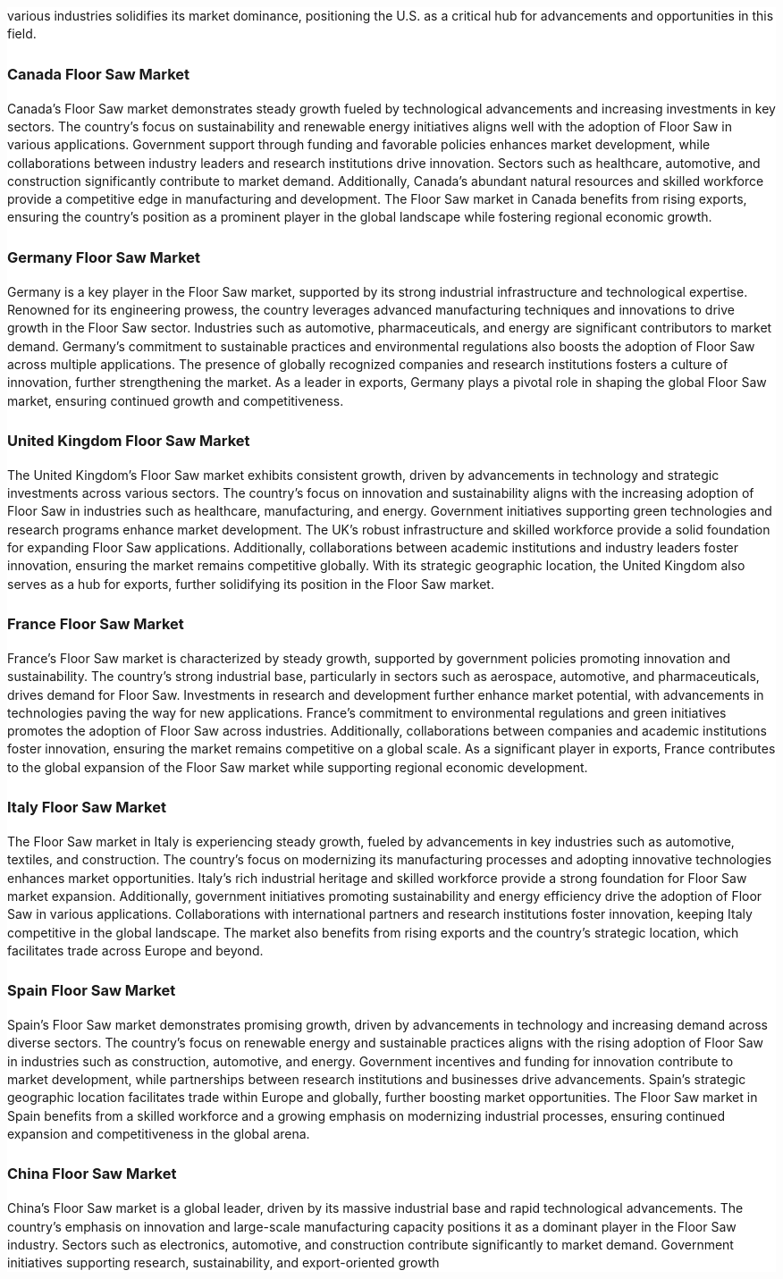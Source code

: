 various industries solidifies its market dominance, positioning the U.S. as a critical hub for advancements and opportunities in this field.</p><h3>Canada Floor Saw Market</h3><p>Canada&rsquo;s Floor Saw market demonstrates steady growth fueled by technological advancements and increasing investments in key sectors. The country&rsquo;s focus on sustainability and renewable energy initiatives aligns well with the adoption of Floor Saw in various applications. Government support through funding and favorable policies enhances market development, while collaborations between industry leaders and research institutions drive innovation. Sectors such as healthcare, automotive, and construction significantly contribute to market demand. Additionally, Canada&rsquo;s abundant natural resources and skilled workforce provide a competitive edge in manufacturing and development. The Floor Saw market in Canada benefits from rising exports, ensuring the country&rsquo;s position as a prominent player in the global landscape while fostering regional economic growth.</p><h3>Germany Floor Saw Market</h3><p>Germany is a key player in the Floor Saw market, supported by its strong industrial infrastructure and technological expertise. Renowned for its engineering prowess, the country leverages advanced manufacturing techniques and innovations to drive growth in the Floor Saw sector. Industries such as automotive, pharmaceuticals, and energy are significant contributors to market demand. Germany&rsquo;s commitment to sustainable practices and environmental regulations also boosts the adoption of Floor Saw across multiple applications. The presence of globally recognized companies and research institutions fosters a culture of innovation, further strengthening the market. As a leader in exports, Germany plays a pivotal role in shaping the global Floor Saw market, ensuring continued growth and competitiveness.</p><h3>United Kingdom Floor Saw Market</h3><p>The United Kingdom&rsquo;s Floor Saw market exhibits consistent growth, driven by advancements in technology and strategic investments across various sectors. The country&rsquo;s focus on innovation and sustainability aligns with the increasing adoption of Floor Saw in industries such as healthcare, manufacturing, and energy. Government initiatives supporting green technologies and research programs enhance market development. The UK&rsquo;s robust infrastructure and skilled workforce provide a solid foundation for expanding Floor Saw applications. Additionally, collaborations between academic institutions and industry leaders foster innovation, ensuring the market remains competitive globally. With its strategic geographic location, the United Kingdom also serves as a hub for exports, further solidifying its position in the Floor Saw market.</p><h3>France Floor Saw Market</h3><p>France&rsquo;s Floor Saw market is characterized by steady growth, supported by government policies promoting innovation and sustainability. The country&rsquo;s strong industrial base, particularly in sectors such as aerospace, automotive, and pharmaceuticals, drives demand for Floor Saw. Investments in research and development further enhance market potential, with advancements in technologies paving the way for new applications. France&rsquo;s commitment to environmental regulations and green initiatives promotes the adoption of Floor Saw across industries. Additionally, collaborations between companies and academic institutions foster innovation, ensuring the market remains competitive on a global scale. As a significant player in exports, France contributes to the global expansion of the Floor Saw market while supporting regional economic development.</p><h3>Italy Floor Saw Market</h3><p>The Floor Saw market in Italy is experiencing steady growth, fueled by advancements in key industries such as automotive, textiles, and construction. The country&rsquo;s focus on modernizing its manufacturing processes and adopting innovative technologies enhances market opportunities. Italy&rsquo;s rich industrial heritage and skilled workforce provide a strong foundation for Floor Saw market expansion. Additionally, government initiatives promoting sustainability and energy efficiency drive the adoption of Floor Saw in various applications. Collaborations with international partners and research institutions foster innovation, keeping Italy competitive in the global landscape. The market also benefits from rising exports and the country&rsquo;s strategic location, which facilitates trade across Europe and beyond.</p><h3>Spain Floor Saw Market</h3><p>Spain&rsquo;s Floor Saw market demonstrates promising growth, driven by advancements in technology and increasing demand across diverse sectors. The country&rsquo;s focus on renewable energy and sustainable practices aligns with the rising adoption of Floor Saw in industries such as construction, automotive, and energy. Government incentives and funding for innovation contribute to market development, while partnerships between research institutions and businesses drive advancements. Spain&rsquo;s strategic geographic location facilitates trade within Europe and globally, further boosting market opportunities. The Floor Saw market in Spain benefits from a skilled workforce and a growing emphasis on modernizing industrial processes, ensuring continued expansion and competitiveness in the global arena.</p><h3>China Floor Saw Market</h3><p>China&rsquo;s Floor Saw market is a global leader, driven by its massive industrial base and rapid technological advancements. The country&rsquo;s emphasis on innovation and large-scale manufacturing capacity positions it as a dominant player in the Floor Saw industry. Sectors such as electronics, automotive, and construction contribute significantly to market demand. Government initiatives supporting research, sustainability, and export-oriented growth